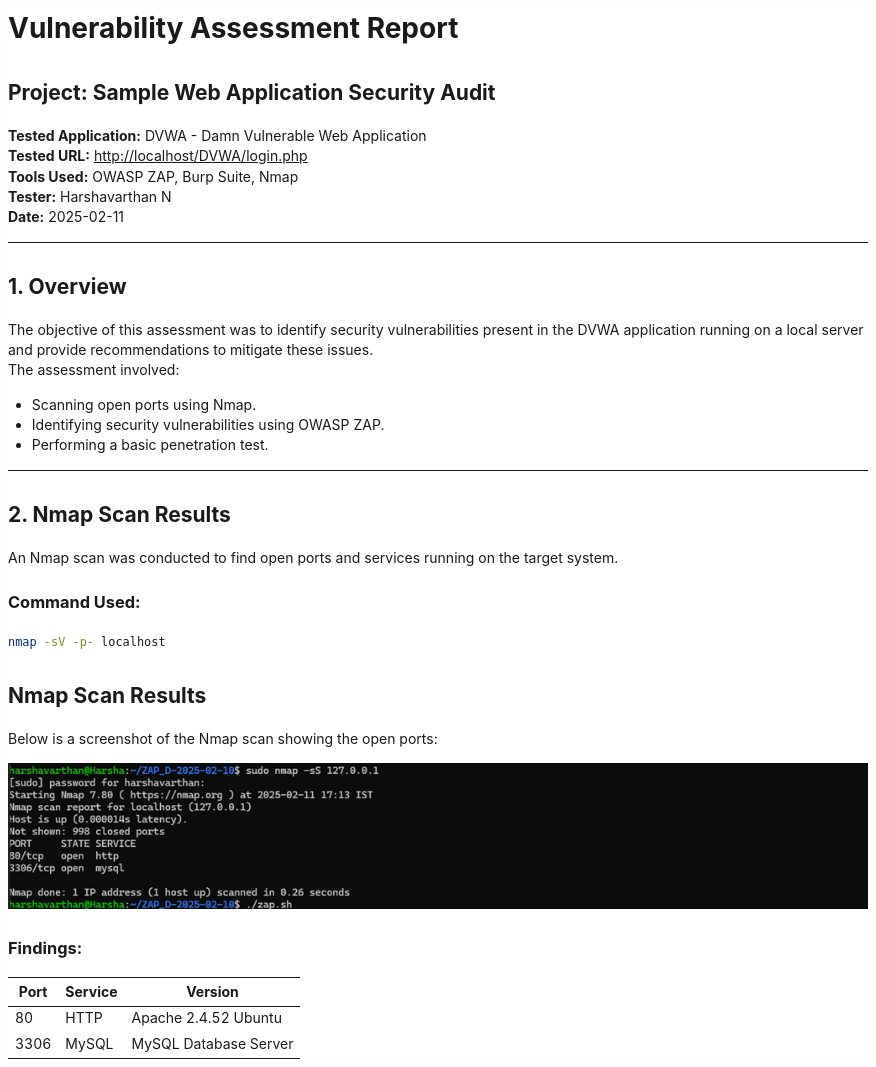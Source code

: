# Vulnerability Assessment Report

## Project: Sample Web Application Security Audit
**Tested Application:** DVWA - Damn Vulnerable Web Application  
**Tested URL:** [http://localhost/DVWA/login.php](http://localhost/DVWA/login.php)  
**Tools Used:** OWASP ZAP, Burp Suite, Nmap  
**Tester:** Harshavarthan N  
**Date:**  2025-02-11  

---

## 1. Overview
The objective of this assessment was to identify security vulnerabilities present in the DVWA application running on a local server and provide recommendations to mitigate these issues.  
The assessment involved:
- Scanning open ports using Nmap.
- Identifying security vulnerabilities using OWASP ZAP.
- Performing a basic penetration test.

---

## 2. Nmap Scan Results
An Nmap scan was conducted to find open ports and services running on the target system.

### Command Used:
```sh
nmap -sV -p- localhost

```

## Nmap Scan Results
Below is a screenshot of the Nmap scan showing the open ports:

![Nmap Scan](screenshots/NMAP_ANALYSIS.png)


### Findings:
| Port  | Service  | Version |
|-------|---------|---------|
| 80    | HTTP    | Apache 2.4.52 Ubuntu |
| 3306  | MySQL   | MySQL Database Server |
